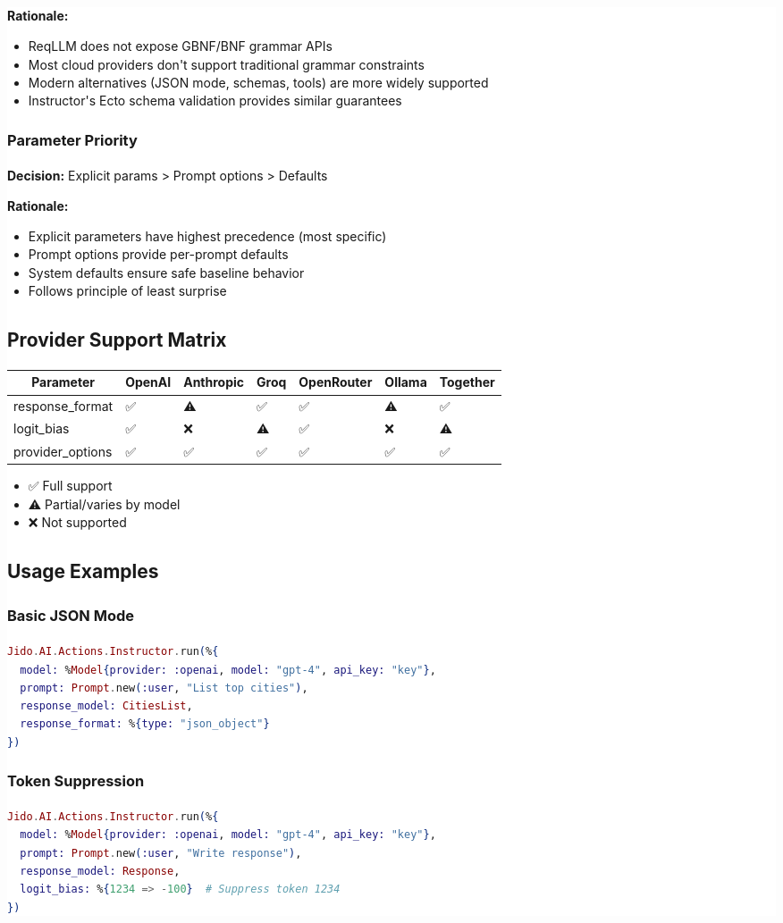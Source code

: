 **Rationale:**
- ReqLLM does not expose GBNF/BNF grammar APIs
- Most cloud providers don't support traditional grammar constraints
- Modern alternatives (JSON mode, schemas, tools) are more widely supported
- Instructor's Ecto schema validation provides similar guarantees

### Parameter Priority

**Decision:** Explicit params > Prompt options > Defaults

**Rationale:**
- Explicit parameters have highest precedence (most specific)
- Prompt options provide per-prompt defaults
- System defaults ensure safe baseline behavior
- Follows principle of least surprise

## Provider Support Matrix

| Parameter | OpenAI | Anthropic | Groq | OpenRouter | Ollama | Together |
|-----------|--------|-----------|------|------------|--------|----------|
| response_format | ✅ | ⚠️ | ✅ | ✅ | ⚠️ | ✅ |
| logit_bias | ✅ | ❌ | ⚠️ | ✅ | ❌ | ⚠️ |
| provider_options | ✅ | ✅ | ✅ | ✅ | ✅ | ✅ |

- ✅ Full support
- ⚠️ Partial/varies by model
- ❌ Not supported

## Usage Examples

### Basic JSON Mode

```elixir
Jido.AI.Actions.Instructor.run(%{
  model: %Model{provider: :openai, model: "gpt-4", api_key: "key"},
  prompt: Prompt.new(:user, "List top cities"),
  response_model: CitiesList,
  response_format: %{type: "json_object"}
})
```

### Token Suppression

```elixir
Jido.AI.Actions.Instructor.run(%{
  model: %Model{provider: :openai, model: "gpt-4", api_key: "key"},
  prompt: Prompt.new(:user, "Write response"),
  response_model: Response,
  logit_bias: %{1234 => -100}  # Suppress token 1234
})
```
